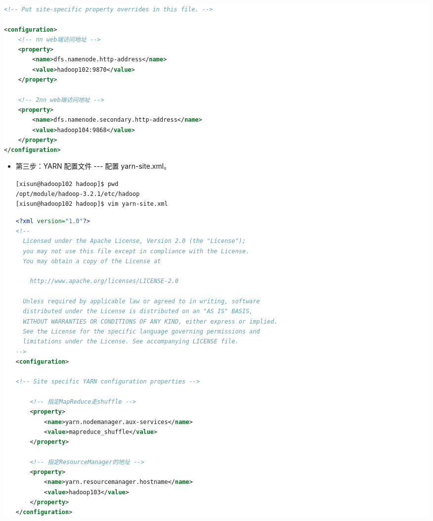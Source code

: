   ```xml
  <!-- Put site-specific property overrides in this file. -->
  
  <configuration>
      <!-- nn web端访问地址 -->
      <property>
          <name>dfs.namenode.http-address</name>
          <value>hadoop102:9870</value>
      </property>
      
      <!-- 2nn web端访问地址 -->
      <property>
          <name>dfs.namenode.secondary.http-address</name>
          <value>hadoop104:9868</value>
      </property>
  </configuration>
  ```

- 第三步：YARN 配置文件 --- 配置 yarn-site.xml。

  ```sh
  [xisun@hadoop102 hadoop]$ pwd
  /opt/module/hadoop-3.2.1/etc/hadoop
  [xisun@hadoop102 hadoop]$ vim yarn-site.xml
  ```

  ```xml
  <?xml version="1.0"?>
  <!--
    Licensed under the Apache License, Version 2.0 (the "License");
    you may not use this file except in compliance with the License.
    You may obtain a copy of the License at
  
      http://www.apache.org/licenses/LICENSE-2.0
  
    Unless required by applicable law or agreed to in writing, software
    distributed under the License is distributed on an "AS IS" BASIS,
    WITHOUT WARRANTIES OR CONDITIONS OF ANY KIND, either express or implied.
    See the License for the specific language governing permissions and
    limitations under the License. See accompanying LICENSE file.
  -->
  <configuration>
  
  <!-- Site specific YARN configuration properties -->
  
      <!-- 指定MapReduce走shuffle -->
      <property>
          <name>yarn.nodemanager.aux-services</name>
          <value>mapreduce_shuffle</value>
      </property>
  
      <!-- 指定ResourceManager的地址 -->
      <property>
          <name>yarn.resourcemanager.hostname</name>
          <value>hadoop103</value>
      </property>
  </configuration>
  ```
